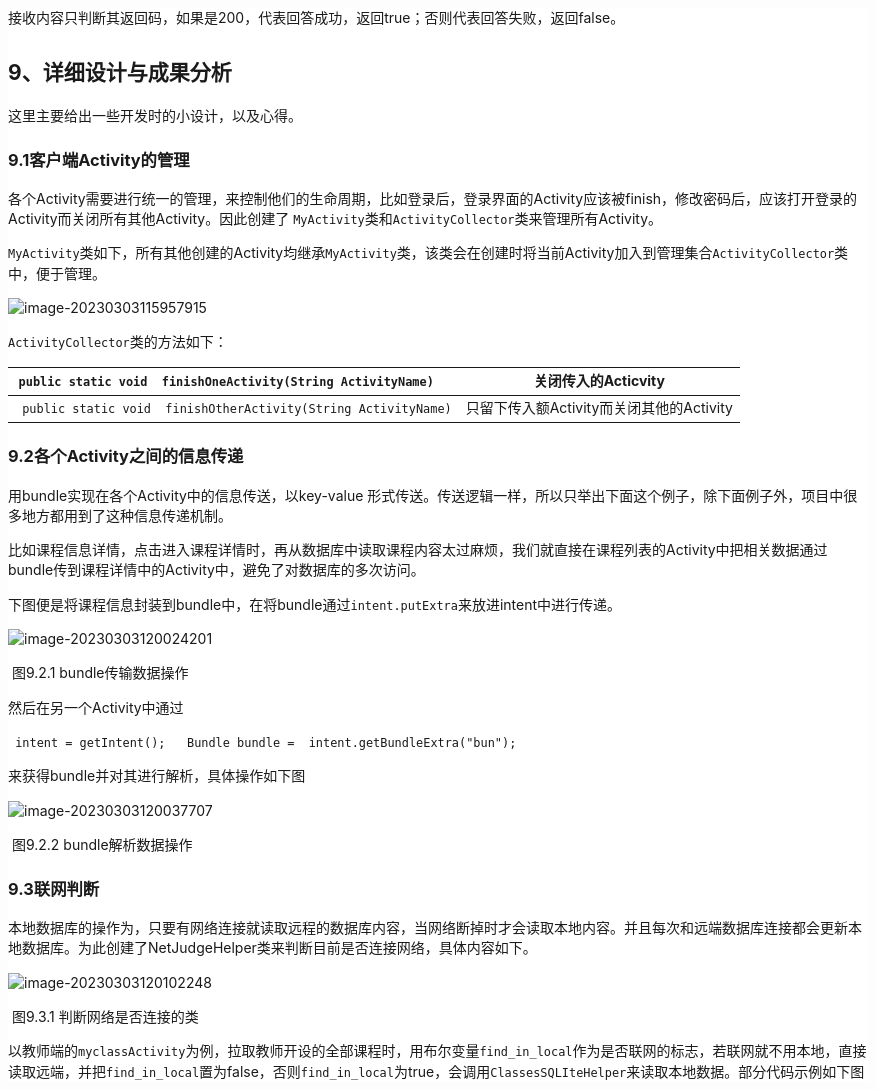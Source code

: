 接收内容只判断其返回码，如果是200，代表回答成功，返回true；否则代表回答失败，返回false。

## 9、详细设计与成果分析

这里主要给出一些开发时的小设计，以及心得。

### 9.1客户端Activity的管理

各个Activity需要进行统一的管理，来控制他们的生命周期，比如登录后，登录界面的Activity应该被finish，修改密码后，应该打开登录的Activity而关闭所有其他Activity。因此创建了 `MyActivity`类和`ActivityCollector`类来管理所有Activity。

`MyActivity`类如下，所有其他创建的Activity均继承`MyActivity`类，该类会在创建时将当前Activity加入到管理集合`ActivityCollector`类中，便于管理。

![image-20230303115957915](https://raw.githubusercontent.com/ClarifiedfishLee/image_resources/master/img/image-20230303115957915.png)

`ActivityCollector`类的方法如下：

| `public static void  finishOneActivity(String ActivityName)  ` | 关闭传入的Acticvity                      |
| ------------------------------------------------------------ | ---------------------------------------- |
| ` public static void  finishOtherActivity(String ActivityName)` | 只留下传入额Activity而关闭其他的Activity |

### 9.2各个Activity之间的信息传递

用bundle实现在各个Activity中的信息传送，以key-value 形式传送。传送逻辑一样，所以只举出下面这个例子，除下面例子外，项目中很多地方都用到了这种信息传递机制。

比如课程信息详情，点击进入课程详情时，再从数据库中读取课程内容太过麻烦，我们就直接在课程列表的Activity中把相关数据通过bundle传到课程详情中的Activity中，避免了对数据库的多次访问。

下图便是将课程信息封装到bundle中，在将bundle通过`intent.putExtra`来放进intent中进行传递。

![image-20230303120024201](https://raw.githubusercontent.com/ClarifiedfishLee/image_resources/master/img/image-20230303120024201.png)

​          图9.2.1 bundle传输数据操作

然后在另一个Activity中通过

`  intent = getIntent();   Bundle bundle =  intent.getBundleExtra("bun");  `

来获得bundle并对其进行解析，具体操作如下图

![image-20230303120037707](https://raw.githubusercontent.com/ClarifiedfishLee/image_resources/master/img/image-20230303120037707.png)

​         图9.2.2 bundle解析数据操作

### 9.3联网判断

本地数据库的操作为，只要有网络连接就读取远程的数据库内容，当网络断掉时才会读取本地内容。并且每次和远端数据库连接都会更新本地数据库。为此创建了NetJudgeHelper类来判断目前是否连接网络，具体内容如下。

![image-20230303120102248](https://raw.githubusercontent.com/ClarifiedfishLee/image_resources/master/img/image-20230303120102248.png)

​         图9.3.1 判断网络是否连接的类

以教师端的`myclassActivity`为例，拉取教师开设的全部课程时，用布尔变量`find_in_local`作为是否联网的标志，若联网就不用本地，直接读取远端，并把`find_in_local`置为false，否则`find_in_local`为true，会调用`ClassesSQLIteHelper`来读取本地数据。部分代码示例如下图
